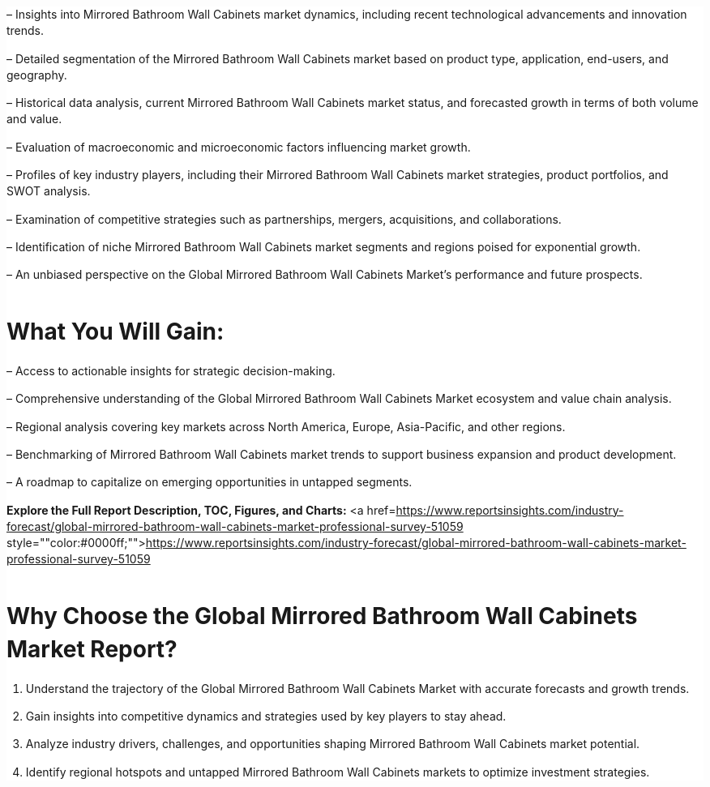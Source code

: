 – Insights into Mirrored Bathroom Wall Cabinets market dynamics, including recent technological advancements and innovation trends.

– Detailed segmentation of the Mirrored Bathroom Wall Cabinets market based on product type, application, end-users, and geography.

– Historical data analysis, current Mirrored Bathroom Wall Cabinets market status, and forecasted growth in terms of both volume and value.

– Evaluation of macroeconomic and microeconomic factors influencing market growth.

– Profiles of key industry players, including their Mirrored Bathroom Wall Cabinets market strategies, product portfolios, and SWOT analysis.

– Examination of competitive strategies such as partnerships, mergers, acquisitions, and collaborations.

– Identification of niche Mirrored Bathroom Wall Cabinets market segments and regions poised for exponential growth.

– An unbiased perspective on the Global Mirrored Bathroom Wall Cabinets Market’s performance and future prospects.

# <strong>What You Will Gain:</strong>

– Access to actionable insights for strategic decision-making.

– Comprehensive understanding of the Global Mirrored Bathroom Wall Cabinets Market ecosystem and value chain analysis.

– Regional analysis covering key markets across North America, Europe, Asia-Pacific, and other regions.

– Benchmarking of Mirrored Bathroom Wall Cabinets market trends to support business expansion and product development.

– A roadmap to capitalize on emerging opportunities in untapped segments.

<strong>Explore the Full Report Description, TOC, Figures, and Charts:</strong>
<a href=https://www.reportsinsights.com/industry-forecast/global-mirrored-bathroom-wall-cabinets-market-professional-survey-51059 style=""color:#0000ff;"">https://www.reportsinsights.com/industry-forecast/global-mirrored-bathroom-wall-cabinets-market-professional-survey-51059</a>

# <strong>Why Choose the Global Mirrored Bathroom Wall Cabinets Market Report?</strong>

1. Understand the trajectory of the Global Mirrored Bathroom Wall Cabinets Market with accurate forecasts and growth trends.

2. Gain insights into competitive dynamics and strategies used by key players to stay ahead.

3. Analyze industry drivers, challenges, and opportunities shaping Mirrored Bathroom Wall Cabinets market potential.

4. Identify regional hotspots and untapped Mirrored Bathroom Wall Cabinets markets to optimize investment strategies.
